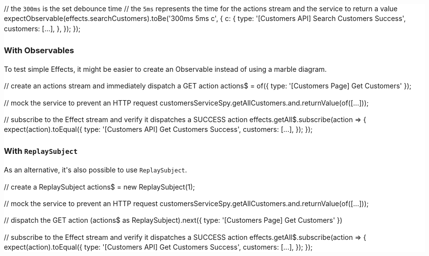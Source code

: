   // the `300ms` is the set debounce time
  // the `5ms` represents the time for the actions stream and the service to return a value
  expectObservable(effects.searchCustomers).toBe('300ms 5ms c', {
    c: {
      type: '[Customers API] Search Customers Success',
      customers: [...],
    },
  });
});
</code-example>

### With Observables

To test simple Effects, it might be easier to create an Observable instead of using a marble diagram.

<code-example header="my.effects.spec.ts">
// create an actions stream and immediately dispatch a GET action
actions$ = of({ type: '[Customers Page] Get Customers' });

// mock the service to prevent an HTTP request
customersServiceSpy.getAllCustomers.and.returnValue(of([...]));

// subscribe to the Effect stream and verify it dispatches a SUCCESS action
effects.getAll$.subscribe(action => {
  expect(action).toEqual({
    type: '[Customers API] Get Customers Success',
    customers: [...],
  });
});
</code-example>

### With `ReplaySubject`

As an alternative, it's also possible to use `ReplaySubject`.

<code-example header="my.effects.spec.ts">
// create a ReplaySubject
actions$ = new ReplaySubject(1);

// mock the service to prevent an HTTP request
customersServiceSpy.getAllCustomers.and.returnValue(of([...]));

// dispatch the GET action
(actions$ as ReplaySubject).next({ type: '[Customers Page] Get Customers' })

// subscribe to the Effect stream and verify it dispatches a SUCCESS action
effects.getAll$.subscribe(action => {
  expect(action).toEqual({
    type: '[Customers API] Get Customers Success',
    customers: [...],
  });
});
</code-example>
